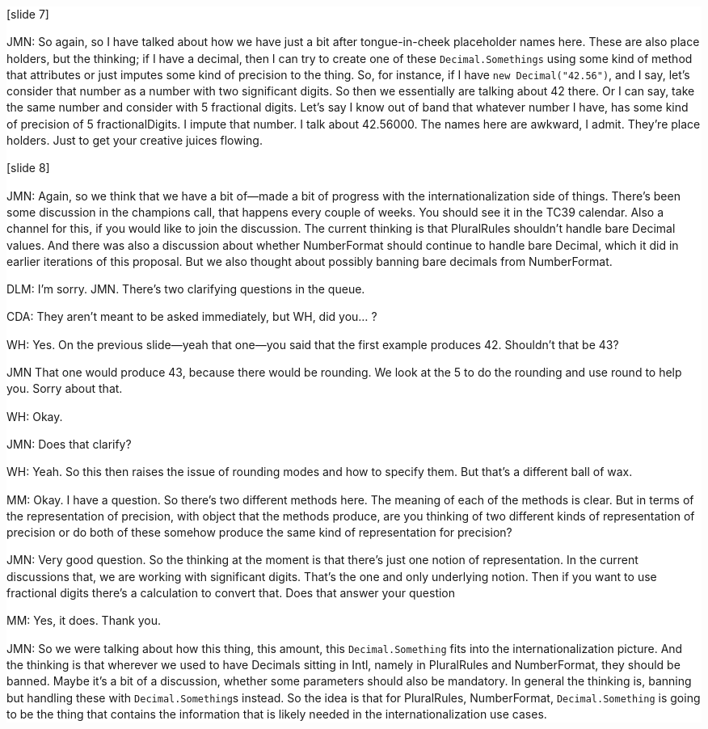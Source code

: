 [slide 7]

JMN: So again, so I have talked about how we have just a bit after tongue-in-cheek placeholder names here. These are also place holders, but the thinking; if I have a decimal, then I can try to create one of these `Decimal.Somethings` using some kind of method that attributes or just imputes some kind of precision to the thing. So, for instance, if I have `new Decimal("42.56")`, and I say, let’s consider that number as a number with two significant digits. So then we essentially are talking about 42 there. Or I can say, take the same number and consider with 5 fractional digits. Let’s say I know out of band that whatever number I have, has some kind of precision of 5 fractionalDigits. I impute that number. I talk about 42.56000. The names here are awkward, I admit. They’re place holders. Just to get your creative juices flowing.

[slide 8]

JMN: Again, so we think that we have a bit of—made a bit of progress with the internationalization side of things. There’s been some discussion in the champions call, that happens every couple of weeks. You should see it in the TC39 calendar. Also a channel for this, if you would like to join the discussion. The current thinking is that PluralRules shouldn’t handle bare Decimal values. And there was also a discussion about whether NumberFormat should continue to handle bare Decimal, which it did in earlier iterations of this proposal. But we also thought about possibly banning bare decimals from NumberFormat.

DLM: I’m sorry. JMN. There’s two clarifying questions in the queue.

CDA: They aren’t meant to be asked immediately, but WH, did you… ?

WH: Yes. On the previous slide—yeah that one—you said that the first example produces 42. Shouldn’t that be 43?

JMN That one would produce 43, because there would be rounding. We look at the 5 to do the rounding and use round to help you. Sorry about that.

WH: Okay.

JMN: Does that clarify?

WH: Yeah. So this then raises the issue of rounding modes and how to specify them. But that’s a different ball of wax.

MM: Okay. I have a question. So there’s two different methods here. The meaning of each of the methods is clear. But in terms of the representation of precision, with object that the methods produce, are you thinking of two different kinds of representation of precision or do both of these somehow produce the same kind of representation for precision?

JMN: Very good question. So the thinking at the moment is that there’s just one notion of representation. In the current discussions that, we are working with significant digits. That’s the one and only underlying notion. Then if you want to use fractional digits there’s a calculation to convert that. Does that answer your question

MM: Yes, it does. Thank you.

JMN: So we were talking about how this thing, this amount, this `Decimal.Something` fits into the internationalization picture. And the thinking is that wherever we used to have Decimals sitting in Intl, namely in PluralRules and NumberFormat, they should be banned. Maybe it’s a bit of a discussion, whether some parameters should also be mandatory. In general the thinking is, banning but handling these with `Decimal.Something`s instead. So the idea is that for PluralRules, NumberFormat, `Decimal.Something` is going to be the thing that contains the information that is likely needed in the internationalization use cases.

